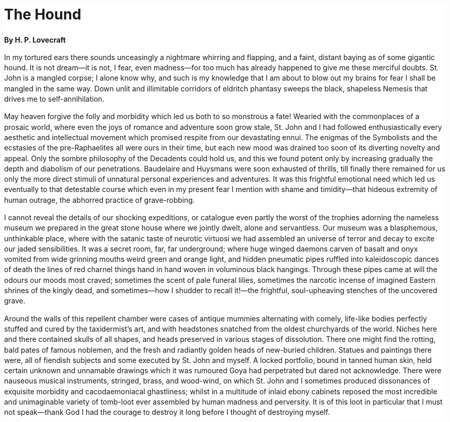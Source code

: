 # The Hound

**By H. P. Lovecraft**

In my tortured ears there sounds unceasingly a nightmare whirring and
flapping, and a faint, distant baying as of some gigantic hound. It is
not dream—it is not, I fear, even madness—for too much has already
happened to give me these merciful doubts. St. John is a mangled corpse;
I alone know why, and such is my knowledge that I am about to blow out
my brains for fear I shall be mangled in the same way. Down unlit and
illimitable corridors of eldritch phantasy sweeps the black, shapeless
Nemesis that drives me to self-annihilation.

May heaven forgive the folly and morbidity
which led us both to so monstrous a fate! Wearied with the commonplaces
of a prosaic world, where even the joys of romance and adventure soon
grow stale, St. John and I had followed enthusiastically every aesthetic
and intellectual movement which promised respite from our devastating
ennui. The enigmas of the Symbolists and the ecstasies of the
pre-Raphaelites all were ours in their time, but each new mood was
drained too soon of its diverting novelty and appeal. Only the sombre
philosophy of the Decadents could hold us, and this we found potent only
by increasing gradually the depth and diabolism of our penetrations.
Baudelaire and Huysmans were soon exhausted of thrills, till finally
there remained for us only the more direct stimuli of unnatural personal
experiences and adventures. It was this frightful emotional need which
led us eventually to that detestable course which even in my present
fear I mention with shame and timidity—that hideous extremity of human
outrage, the abhorred practice of grave-robbing.

I cannot reveal the details of our shocking
expeditions, or catalogue even partly the worst of the trophies adorning
the nameless museum we prepared in the great stone house where we
jointly dwelt, alone and servantless. Our museum was a blasphemous,
unthinkable place, where with the satanic taste of neurotic virtuosi we
had assembled an universe of terror and decay to excite our jaded
sensibilities. It was a secret room, far, far underground; where huge
winged daemons carven of basalt and onyx vomited from wide grinning
mouths weird green and orange light, and hidden pneumatic pipes ruffled
into kaleidoscopic dances of death the lines of red charnel things hand
in hand woven in voluminous black hangings. Through these pipes came at
will the odours our moods most craved; sometimes the scent of pale
funeral lilies, sometimes the narcotic incense of imagined Eastern
shrines of the kingly dead, and sometimes—how I shudder to recall
it!—the frightful, soul-upheaving stenches of the uncovered grave.

Around the walls of this repellent chamber
were cases of antique mummies alternating with comely, life-like bodies
perfectly stuffed and cured by the taxidermist’s art, and with
headstones snatched from the oldest churchyards of the world. Niches
here and there contained skulls of all shapes, and heads preserved in
various stages of dissolution. There one might find the rotting, bald
pates of famous noblemen, and the fresh and radiantly golden heads of
new-buried children. Statues and paintings there were, all of fiendish
subjects and some executed by St. John and myself. A locked portfolio,
bound in tanned human skin, held certain unknown and unnamable drawings
which it was rumoured Goya had perpetrated but dared not acknowledge.
There were nauseous musical instruments, stringed, brass, and wood-wind,
on which St. John and I sometimes produced dissonances of exquisite
morbidity and cacodaemoniacal ghastliness; whilst in a multitude of
inlaid ebony cabinets reposed the most incredible and unimaginable
variety of tomb-loot ever assembled by human madness and perversity. It
is of this loot in particular that I must not speak—thank God I had the
courage to destroy it long before I thought of destroying myself.
